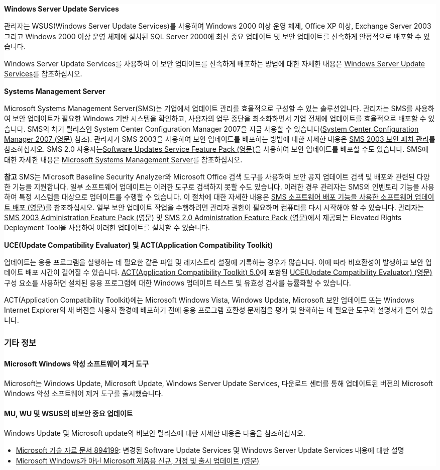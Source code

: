 **Windows Server Update Services**

관리자는 WSUS(Windows Server Update Services)를 사용하여 Windows 2000 이상 운영 체제, Office XP 이상, Exchange Server 2003 그리고 Windows 2000 이상 운영 체제에 설치된 SQL Server 2000에 최신 중요 업데이트 및 보안 업데이트를 신속하게 안정적으로 배포할 수 있습니다.

Windows Server Update Services를 사용하여 이 보안 업데이트를 신속하게 배포하는 방법에 대한 자세한 내용은 [Windows Server Update Services](http://www.microsoft.com/korea/windowsserversystem/updateservices/evaluation/overview.mspx)를 참조하십시오.

**Systems Management Server**

Microsoft Systems Management Server(SMS)는 기업에서 업데이트 관리를 효율적으로 구성할 수 있는 솔루션입니다. 관리자는 SMS를 사용하여 보안 업데이트가 필요한 Windows 기반 시스템을 확인하고, 사용자의 업무 중단을 최소화하면서 기업 전체에 업데이트를 효율적으로 배포할 수 있습니다. SMS의 차기 릴리스인 System Center Configuration Manager 2007을 지금 사용할 수 있습니다([System Center Configuration Manager 2007 (영문)](http://technet.microsoft.com/en-us/library/bb735860.aspx) 참조). 관리자가 SMS 2003을 사용하여 보안 업데이트를 배포하는 방법에 대한 자세한 내용은 [SMS 2003 보안 패치 관리](http://www.microsoft.com/korea/smserver/evaluation/capabilities/patch.mspx)를 참조하십시오. SMS 2.0 사용자는[Software Updates Service Feature Pack (영문)](http://go.microsoft.com/fwlink/?linkid=33340)을 사용하여 보안 업데이트를 배포할 수도 있습니다. SMS에 대한 자세한 내용은 [Microsoft Systems Management Server](http://www.microsoft.com/korea/smserver/default.mspx)를 참조하십시오.

**참고** SMS는 Microsoft Baseline Security Analyzer와 Microsoft Office 검색 도구를 사용하여 보안 공지 업데이트 검색 및 배포와 관련된 다양한 기능을 지원합니다. 일부 소프트웨어 업데이트는 이러한 도구로 검색하지 못할 수도 있습니다. 이러한 경우 관리자는 SMS의 인벤토리 기능을 사용하여 특정 시스템을 대상으로 업데이트를 수행할 수 있습니다. 이 절차에 대한 자세한 내용은 [SMS 소프트웨어 배포 기능을 사용한 소프트웨어 업데이트 배포 (영문)](http://go.microsoft.com/fwlink/?linkid=33341)를 참조하십시오. 일부 보안 업데이트 작업을 수행하려면 관리자 권한이 필요하며 컴퓨터를 다시 시작해야 할 수 있습니다. 관리자는 [SMS 2003 Administration Feature Pack (영문)](http://go.microsoft.com/fwlink/?linkid=33387) 및 [SMS 2.0 Administration Feature Pack (영문)](http://go.microsoft.com/fwlink/?linkid=21161)에서 제공되는 Elevated Rights Deployment Tool을 사용하여 이러한 업데이트를 설치할 수 있습니다.

**UCE(Update Compatibility Evaluator) 및 ACT(Application Compatibility Toolkit)**

업데이트는 응용 프로그램을 실행하는 데 필요한 같은 파일 및 레지스트리 설정에 기록하는 경우가 많습니다. 이에 따라 비호환성이 발생하고 보안 업데이트 배포 시간이 길어질 수 있습니다. [ACT(Application Compatibility Toolkit) 5.0](http://www.microsoft.com/downloads/details.aspx?familyid=24da89e9-b581-47b0-b45e-492dd6da2971&displaylang=en)에 포함된 [UCE(Update Compatibility Evaluator) (영문)](http://technet2.microsoft.com/windowsvista/en/library/4279e239-37a4-44aa-aec5-4e70fe39f9de1033.mspx?mfr=true) 구성 요소를 사용하면 설치된 응용 프로그램에 대한 Windows 업데이트 테스트 및 유효성 검사를 능률화할 수 있습니다.

ACT(Application Compatibility Toolkit)에는 Microsoft Windows Vista, Windows Update, Microsoft 보안 업데이트 또는 Windows Internet Explorer의 새 버전을 사용자 환경에 배포하기 전에 응용 프로그램 호환성 문제점을 평가 및 완화하는 데 필요한 도구와 설명서가 들어 있습니다.

### 기타 정보

#### Microsoft Windows 악성 소프트웨어 제거 도구

Microsoft는 Windows Update, Microsoft Update, Windows Server Update Services, 다운로드 센터를 통해 업데이트된 버전의 Microsoft Windows 악성 소프트웨어 제거 도구를 출시했습니다.

#### MU, WU 및 WSUS의 비보안 중요 업데이트

Windows Update 및 Microsoft update의 비보안 릴리스에 대한 자세한 내용은 다음을 참조하십시오.

-   [Microsoft 기술 자료 문서 894199](http://support.microsoft.com/kb/894199): 변경된 Software Update Services 및 Windows Server Update Services 내용에 대한 설명
-   [Microsoft Windows가 아닌 Microsoft 제품용 신규, 개정 및 출시 업데이트 (영문)](http://technet.microsoft.com/en-us/wsus/bb466214.aspx)

